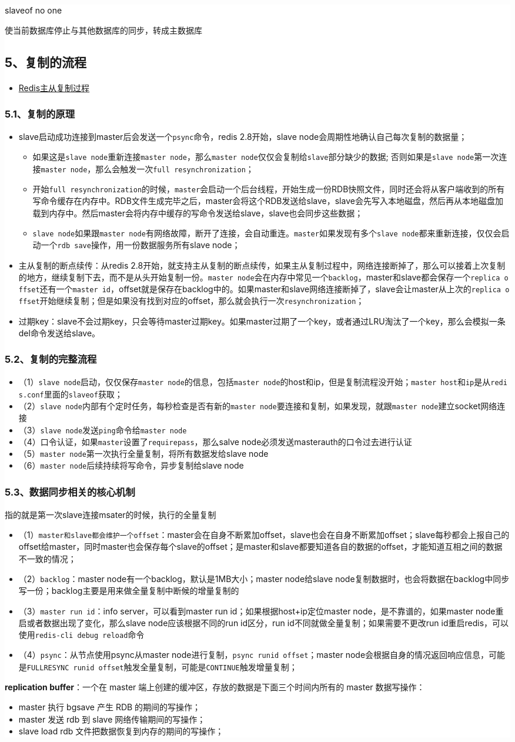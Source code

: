 slaveof no one

使当前数据库停止与其他数据库的同步，转成主数据库

## 5、复制的流程

- [Redis主从复制过程](https://juejin.cn/post/6973928120332058654)

### 5.1、复制的原理

- slave启动成功连接到master后会发送一个`psync`命令，redis 2.8开始，slave node会周期性地确认自己每次复制的数据量；

	- 如果这是`slave node`重新连接`master node`，那么`master node`仅仅会复制给`slave`部分缺少的数据; 否则如果是`slave node`第一次连接`master node`，那么会触发一次`full resynchronization`；
	
	- 开始`full resynchronization`的时候，`master`会启动一个后台线程，开始生成一份RDB快照文件，同时还会将从客户端收到的所有写命令缓存在内存中。RDB文件生成完毕之后，master会将这个RDB发送给slave，slave会先写入本地磁盘，然后再从本地磁盘加载到内存中。然后master会将内存中缓存的写命令发送给slave，slave也会同步这些数据；
	
	- `slave node`如果跟`master node`有网络故障，断开了连接，会自动重连。`master`如果发现有多个`slave node`都来重新连接，仅仅会启动一个`rdb save`操作，用一份数据服务所有slave node；

- 主从复制的断点续传：从redis 2.8开始，就支持主从复制的断点续传，如果主从复制过程中，网络连接断掉了，那么可以接着上次复制的地方，继续复制下去，而不是从头开始复制一份。`master node`会在内存中常见一个`backlog`，master和slave都会保存一个`replica offset`还有一个`master id`，offset就是保存在backlog中的。如果master和slave网络连接断掉了，slave会让master从上次的`replica offset`开始继续复制；但是如果没有找到对应的offset，那么就会执行一次`resynchronization`；

- 过期key：slave不会过期key，只会等待master过期key。如果master过期了一个key，或者通过LRU淘汰了一个key，那么会模拟一条del命令发送给slave。

### 5.2、复制的完整流程

- （1）`slave node`启动，仅仅保存`master node`的信息，包括`master node`的host和ip，但是复制流程没开始；`master host`和`ip`是从`redis.conf`里面的`slaveof`获取；
- （2）`slave node`内部有个定时任务，每秒检查是否有新的`master node`要连接和复制，如果发现，就跟`master node`建立socket网络连接
- （3）`slave node`发送`ping`命令给`master node`
- （4）口令认证，如果`master`设置了`requirepass`，那么salve node必须发送masterauth的口令过去进行认证
- （5）`master node`第一次执行全量复制，将所有数据发给slave node
- （6）`master node`后续持续将写命令，异步复制给slave node

### 5.3、数据同步相关的核心机制

指的就是第一次slave连接msater的时候，执行的全量复制
- （1）`master和slave都会维护一个offset`：master会在自身不断累加offset，slave也会在自身不断累加offset；slave每秒都会上报自己的offset给master，同时master也会保存每个slave的offset；是master和slave都要知道各自的数据的offset，才能知道互相之间的数据不一致的情况；

- （2）`backlog`：master node有一个backlog，默认是1MB大小；master node给slave node复制数据时，也会将数据在backlog中同步写一份；backlog主要是用来做全量复制中断候的增量复制的

- （3）`master run id`：info server，可以看到master run id；如果根据host+ip定位master node，是不靠谱的，如果master node重启或者数据出现了变化，那么slave node应该根据不同的run id区分，run id不同就做全量复制；如果需要不更改run id重启redis，可以使用`redis-cli debug reload`命令

- （4）`psync`：从节点使用psync从master node进行复制，`psync runid offset`；master node会根据自身的情况返回响应信息，可能是`FULLRESYNC runid offset`触发全量复制，可能是`CONTINUE`触发增量复制；

**replication buffer**：一个在 master 端上创建的缓冲区，存放的数据是下面三个时间内所有的 master 数据写操作：
- master 执行 bgsave 产生 RDB 的期间的写操作；
- master 发送 rdb 到 slave 网络传输期间的写操作；
- slave load rdb 文件把数据恢复到内存的期间的写操作；
